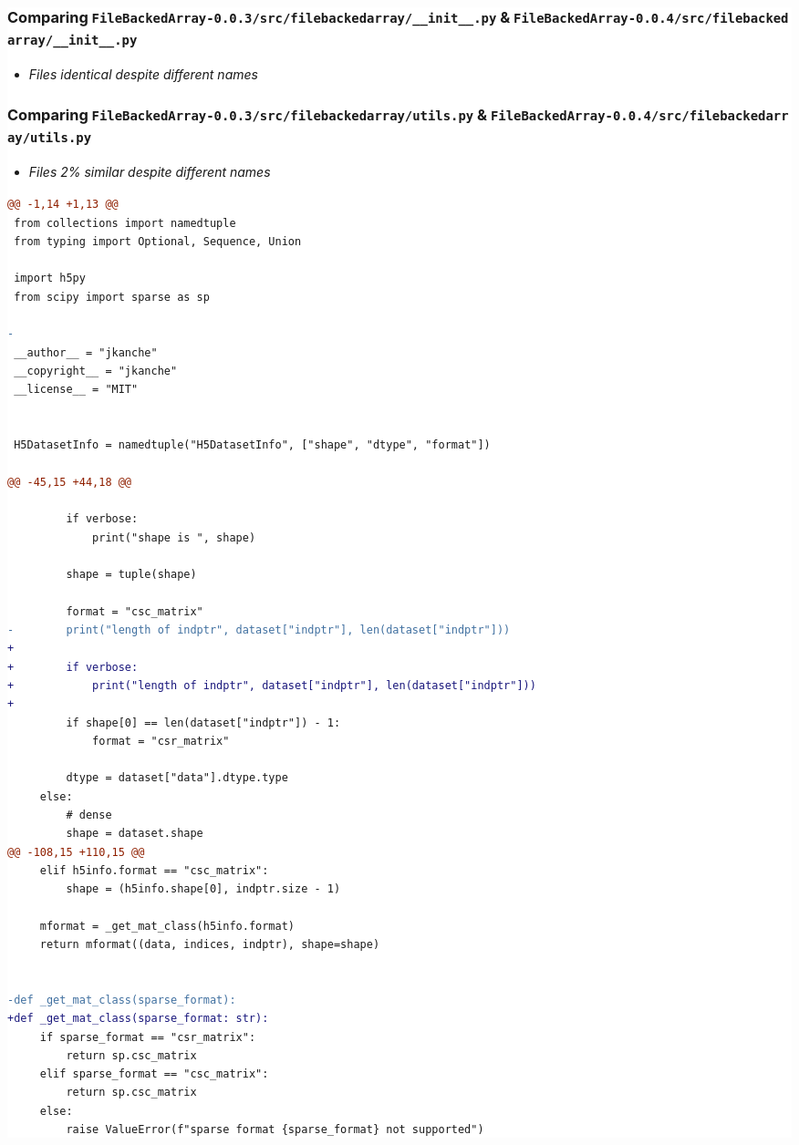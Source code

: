 ### Comparing `FileBackedArray-0.0.3/src/filebackedarray/__init__.py` & `FileBackedArray-0.0.4/src/filebackedarray/__init__.py`

 * *Files identical despite different names*

### Comparing `FileBackedArray-0.0.3/src/filebackedarray/utils.py` & `FileBackedArray-0.0.4/src/filebackedarray/utils.py`

 * *Files 2% similar despite different names*

```diff
@@ -1,14 +1,13 @@
 from collections import namedtuple
 from typing import Optional, Sequence, Union
 
 import h5py
 from scipy import sparse as sp
 
-
 __author__ = "jkanche"
 __copyright__ = "jkanche"
 __license__ = "MIT"
 
 
 H5DatasetInfo = namedtuple("H5DatasetInfo", ["shape", "dtype", "format"])
 
@@ -45,15 +44,18 @@
 
         if verbose:
             print("shape is ", shape)
 
         shape = tuple(shape)
 
         format = "csc_matrix"
-        print("length of indptr", dataset["indptr"], len(dataset["indptr"]))
+
+        if verbose:
+            print("length of indptr", dataset["indptr"], len(dataset["indptr"]))
+
         if shape[0] == len(dataset["indptr"]) - 1:
             format = "csr_matrix"
 
         dtype = dataset["data"].dtype.type
     else:
         # dense
         shape = dataset.shape
@@ -108,15 +110,15 @@
     elif h5info.format == "csc_matrix":
         shape = (h5info.shape[0], indptr.size - 1)
 
     mformat = _get_mat_class(h5info.format)
     return mformat((data, indices, indptr), shape=shape)
 
 
-def _get_mat_class(sparse_format):
+def _get_mat_class(sparse_format: str):
     if sparse_format == "csr_matrix":
         return sp.csc_matrix
     elif sparse_format == "csc_matrix":
         return sp.csc_matrix
     else:
         raise ValueError(f"sparse format {sparse_format} not supported")
```